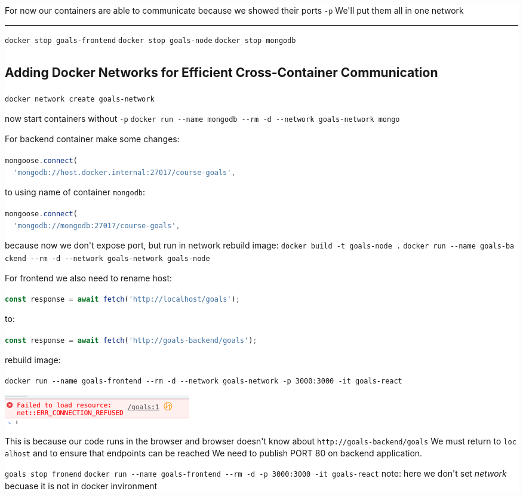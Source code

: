 
For now our containers are able to communicate because we showed their ports `-p`
We'll put them all in one network

---

`docker stop goals-frontend`
`docker stop goals-node`
`docker stop mongodb`

## Adding Docker Networks for Efficient Cross-Container Communication
`docker network create goals-network`

now start containers without `-p`
`docker run --name mongodb --rm -d --network goals-network mongo`

For backend container make some changes:
```javascript
mongoose.connect(
  'mongodb://host.docker.internal:27017/course-goals',
```
to using name of container `mongodb`:
```javascript
mongoose.connect(
  'mongodb://mongodb:27017/course-goals',
```
because now we don't expose port, but run in network 
rebuild image:
`docker build -t goals-node .`
`docker run --name goals-backend --rm -d --network goals-network goals-node`

For frontend we also need to rename host:
```javascript
const response = await fetch('http://localhost/goals');
```
to:
```javascript
const response = await fetch('http://goals-backend/goals');
```
rebuild image:

`docker run --name goals-frontend --rm -d --network goals-network -p 3000:3000 -it goals-react`

![img.png](notes-images/adding-docker-network-1.png)

This is because our code runs in the browser and browser doesn't know about `http://goals-backend/goals`
We must return to `localhost` and to ensure that endpoints can be reached
We need to publish PORT 80 on backend application. 

`goals stop fronend`
`docker run --name goals-frontend --rm -d -p 3000:3000 -it goals-react`
note: here we don't set _network_ becuase it is not in docker invironment
